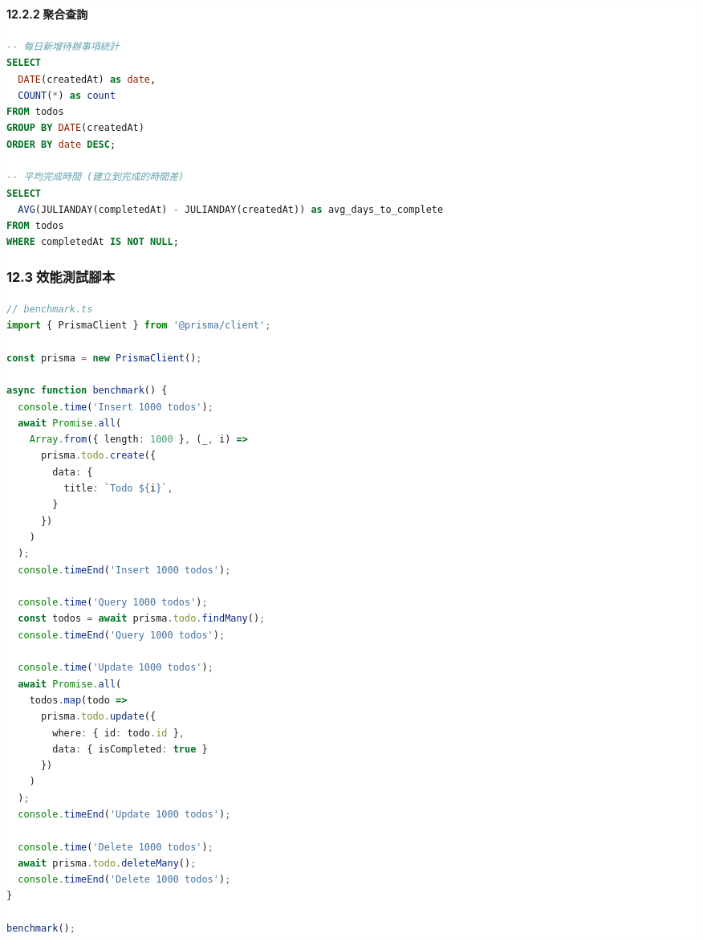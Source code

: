 #### 12.2.2 聚合查詢

```sql
-- 每日新增待辦事項統計
SELECT
  DATE(createdAt) as date,
  COUNT(*) as count
FROM todos
GROUP BY DATE(createdAt)
ORDER BY date DESC;

-- 平均完成時間 (建立到完成的時間差)
SELECT
  AVG(JULIANDAY(completedAt) - JULIANDAY(createdAt)) as avg_days_to_complete
FROM todos
WHERE completedAt IS NOT NULL;
```

### 12.3 效能測試腳本

```typescript
// benchmark.ts
import { PrismaClient } from '@prisma/client';

const prisma = new PrismaClient();

async function benchmark() {
  console.time('Insert 1000 todos');
  await Promise.all(
    Array.from({ length: 1000 }, (_, i) =>
      prisma.todo.create({
        data: {
          title: `Todo ${i}`,
        }
      })
    )
  );
  console.timeEnd('Insert 1000 todos');

  console.time('Query 1000 todos');
  const todos = await prisma.todo.findMany();
  console.timeEnd('Query 1000 todos');

  console.time('Update 1000 todos');
  await Promise.all(
    todos.map(todo =>
      prisma.todo.update({
        where: { id: todo.id },
        data: { isCompleted: true }
      })
    )
  );
  console.timeEnd('Update 1000 todos');

  console.time('Delete 1000 todos');
  await prisma.todo.deleteMany();
  console.timeEnd('Delete 1000 todos');
}

benchmark();
```
